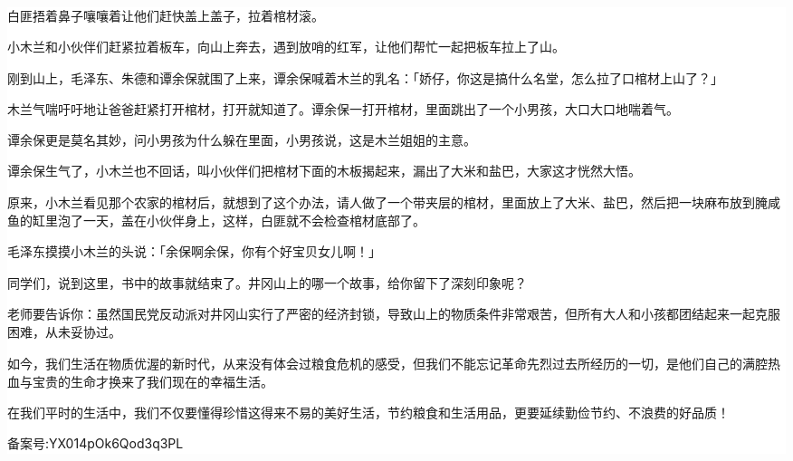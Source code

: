 
白匪捂着鼻子嚷嚷着让他们赶快盖上盖子，拉着棺材滚。


小木兰和小伙伴们赶紧拉着板车，向山上奔去，遇到放哨的红军，让他们帮忙一起把板车拉上了山。


刚到山上，毛泽东、朱德和谭余保就围了上来，谭余保喊着木兰的乳名：「娇仔，你这是搞什么名堂，怎么拉了口棺材上山了？」


木兰气喘吁吁地让爸爸赶紧打开棺材，打开就知道了。谭余保一打开棺材，里面跳出了一个小男孩，大口大口地喘着气。


谭余保更是莫名其妙，问小男孩为什么躲在里面，小男孩说，这是木兰姐姐的主意。


谭余保生气了，小木兰也不回话，叫小伙伴们把棺材下面的木板揭起来，漏出了大米和盐巴，大家这才恍然大悟。


原来，小木兰看见那个农家的棺材后，就想到了这个办法，请人做了一个带夹层的棺材，里面放上了大米、盐巴，然后把一块麻布放到腌咸鱼的缸里泡了一天，盖在小伙伴身上，这样，白匪就不会检查棺材底部了。


毛泽东摸摸小木兰的头说：「余保啊余保，你有个好宝贝女儿啊！」


同学们，说到这里，书中的故事就结束了。井冈山上的哪一个故事，给你留下了深刻印象呢？


老师要告诉你：虽然国民党反动派对井冈山实行了严密的经济封锁，导致山上的物质条件非常艰苦，但所有大人和小孩都团结起来一起克服困难，从未妥协过。


如今，我们生活在物质优渥的新时代，从来没有体会过粮食危机的感受，但我们不能忘记革命先烈过去所经历的一切，是他们自己的满腔热血与宝贵的生命才换来了我们现在的幸福生活。


在我们平时的生活中，我们不仅要懂得珍惜这得来不易的美好生活，节约粮食和生活用品，更要延续勤俭节约、不浪费的好品质！


备案号:YX014pOk6Qod3q3PL

